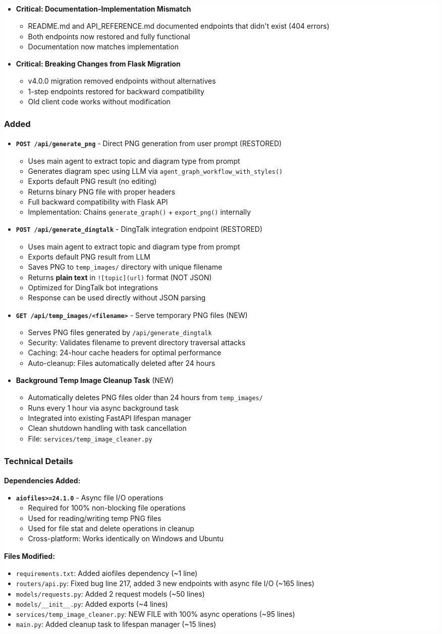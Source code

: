 - **Critical: Documentation-Implementation Mismatch**
  - README.md and API_REFERENCE.md documented endpoints that didn't exist (404 errors)
  - Both endpoints now restored and fully functional
  - Documentation now matches implementation
  
- **Critical: Breaking Changes from Flask Migration**
  - v4.0.0 migration removed endpoints without alternatives
  - 1-step endpoints restored for backward compatibility
  - Old client code works without modification

### Added

- **`POST /api/generate_png`** - Direct PNG generation from user prompt (RESTORED)
  - Uses main agent to extract topic and diagram type from prompt
  - Generates diagram spec using LLM via `agent_graph_workflow_with_styles()`
  - Exports default PNG result (no editing)
  - Returns binary PNG file with proper headers
  - Full backward compatibility with Flask API
  - Implementation: Chains `generate_graph()` + `export_png()` internally

- **`POST /api/generate_dingtalk`** - DingTalk integration endpoint (RESTORED)
  - Uses main agent to extract topic and diagram type from prompt
  - Exports default PNG result from LLM
  - Saves PNG to `temp_images/` directory with unique filename
  - Returns **plain text** in `![topic](url)` format (NOT JSON)
  - Optimized for DingTalk bot integrations
  - Response can be used directly without JSON parsing

- **`GET /api/temp_images/<filename>`** - Serve temporary PNG files (NEW)
  - Serves PNG files generated by `/api/generate_dingtalk`
  - Security: Validates filename to prevent directory traversal attacks
  - Caching: 24-hour cache headers for optimal performance
  - Auto-cleanup: Files automatically deleted after 24 hours

- **Background Temp Image Cleanup Task** (NEW)
  - Automatically deletes PNG files older than 24 hours from `temp_images/`
  - Runs every 1 hour via async background task
  - Integrated into existing FastAPI lifespan manager
  - Clean shutdown handling with task cancellation
  - File: `services/temp_image_cleaner.py`

### Technical Details

**Dependencies Added:**
- **`aiofiles>=24.1.0`** - Async file I/O operations
  - Required for 100% non-blocking file operations
  - Used for reading/writing temp PNG files
  - Used for file stat and delete operations in cleanup
  - Cross-platform: Works identically on Windows and Ubuntu

**Files Modified:**
- `requirements.txt`: Added aiofiles dependency (~1 line)
- `routers/api.py`: Fixed bug line 217, added 3 new endpoints with async file I/O (~165 lines)
- `models/requests.py`: Added 2 request models (~50 lines)
- `models/__init__.py`: Added exports (~4 lines)
- `services/temp_image_cleaner.py`: NEW FILE with 100% async operations (~95 lines)
- `main.py`: Added cleanup task to lifespan manager (~15 lines)

